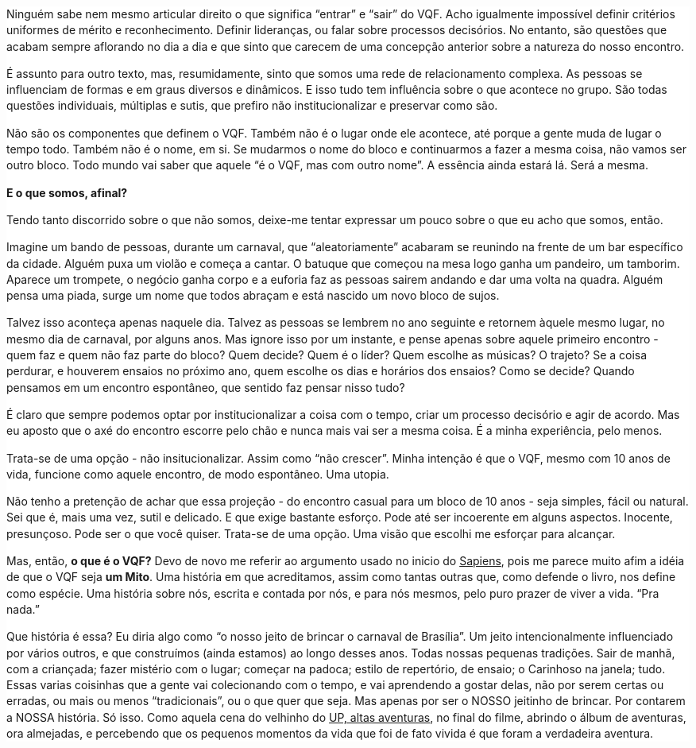 Ninguém sabe nem mesmo articular direito o que significa “entrar” e “sair” do VQF. Acho igualmente impossível definir critérios uniformes de mérito e reconhecimento. Definir lideranças, ou falar sobre processos decisórios. No entanto, são questões que acabam sempre aflorando no dia a dia e que sinto que carecem de uma concepção anterior sobre a natureza do nosso encontro.

É assunto para outro texto, mas, resumidamente, sinto que somos uma rede de relacionamento complexa. As pessoas se influenciam de formas e em graus diversos e dinâmicos. E isso tudo tem influência sobre o que acontece no grupo. São todas questões individuais, múltiplas e sutis, que prefiro não institucionalizar e preservar como são.

Não são os componentes que definem o VQF. Também não é o lugar onde ele acontece, até porque a gente muda de lugar o tempo todo. Também não é o nome, em si. Se mudarmos o nome do bloco e continuarmos a fazer a mesma coisa, não vamos ser outro bloco. Todo mundo vai saber que aquele “é o VQF, mas com outro nome”. A essência ainda estará lá. Será a mesma.

**E o que somos, afinal?**

Tendo tanto discorrido sobre o que não somos, deixe-me tentar expressar um pouco sobre o que eu acho que somos, então.

Imagine um bando de pessoas, durante um carnaval, que “aleatoriamente” acabaram se reunindo na frente de um bar específico da cidade. Alguém puxa um violão e começa a cantar. O batuque que começou na mesa logo ganha um pandeiro, um tamborim. Aparece um trompete, o negócio ganha corpo e a euforia faz as pessoas sairem andando e dar uma volta na quadra. Alguém pensa uma piada, surge um nome que todos abraçam e está nascido um novo bloco de sujos.

Talvez isso aconteça apenas naquele dia. Talvez as pessoas se lembrem no ano seguinte e retornem àquele mesmo lugar, no mesmo dia de carnaval, por alguns anos. Mas ignore isso por um instante, e pense apenas sobre aquele primeiro encontro - quem faz e quem não faz parte do bloco? Quem decide? Quem é o líder? Quem escolhe as músicas? O trajeto? Se a coisa perdurar, e houverem ensaios no próximo ano, quem escolhe os dias e horários dos ensaios? Como se decide? Quando pensamos em um encontro espontâneo, que sentido faz pensar nisso tudo?

É claro que sempre podemos optar por institucionalizar a coisa com o tempo, criar um processo decisório e agir de acordo. Mas eu aposto que o axé do encontro escorre pelo chão e nunca mais vai ser a mesma coisa. É a minha experiência, pelo menos.

Trata-se de uma opção - não insitucionalizar. Assim como “não crescer”. Minha intenção é que o VQF, mesmo com 10 anos de vida, funcione como aquele encontro, de modo espontâneo. Uma utopia.

Não tenho a pretenção de achar que essa projeção - do encontro casual para um bloco de 10 anos - seja simples, fácil ou natural. Sei que é, mais uma vez, sutil e delicado. E que exige bastante esforço. Pode até ser incoerente em alguns aspectos. Inocente, presunçoso. Pode ser o que você quiser. Trata-se de uma opção. Uma visão que escolhi me esforçar para alcançar.

Mas, então, **o que é o VQF?** Devo de novo me referir ao argumento usado no inicio do [Sapiens](https://pt.wikipedia.org/wiki/Sapiens:_Uma_Breve_Hist%C3%B3ria_da_Humanidade), pois me parece muito afim a idéia de que o VQF seja **um Mito**. Uma história em que acreditamos, assim como tantas outras que, como defende o livro, nos define como espécie. Uma história sobre nós, escrita e contada por nós, e para nós mesmos, pelo puro prazer de viver a vida. “Pra nada.”

Que história é essa? Eu diria algo como “o nosso jeito de brincar o carnaval de Brasília”. Um jeito intencionalmente influenciado por vários outros, e que construímos (ainda estamos) ao longo desses anos. Todas nossas pequenas tradições. Sair de manhã, com a criançada; fazer mistério com o lugar; começar na padoca; estilo de repertório, de ensaio; o Carinhoso na janela; tudo. Essas varias coisinhas que a gente vai colecionando com o tempo, e vai aprendendo a gostar delas, não por serem certas ou erradas, ou mais ou menos “tradicionais”, ou o que quer que seja. Mas apenas por ser o NOSSO jeitinho de brincar. Por contarem a NOSSA história. Só isso. Como aquela cena do velhinho do [UP, altas aventuras](https://pt.wikipedia.org/wiki/Up_(filme)), no final do filme, abrindo o álbum de aventuras, ora almejadas, e percebendo que os pequenos momentos da vida que foi de fato vivida é que foram a verdadeira aventura.
